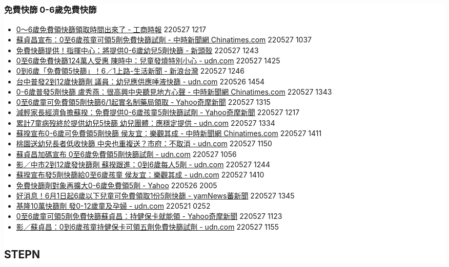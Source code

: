 ### 免費快篩 0-6歲免費快篩


- [0～6歲免費領快篩領取時間出來了 - 工商時報](https://ctee.com.tw/news/policy/650188.html "0～6歲免費領快篩領取時間出來了 - 工商時報") 220527 1217
- [蘇貞昌宣布：0至6歲孩童可領5劑免費快篩試劑 - 中時新聞網 Chinatimes.com](https://www.chinatimes.com/realtimenews/20220527001617-260407 "蘇貞昌宣布：0至6歲孩童可領5劑免費快篩試劑 - 中時新聞網 Chinatimes.com") 220527 1037
- [免費快篩提供！指揮中心：將提供0-6歲幼兒5劑快篩 - 新頭殼](https://newtalk.tw/news/view/2022-05-27/761466?ref=topics "免費快篩提供！指揮中心：將提供0-6歲幼兒5劑快篩 - 新頭殼") 220527 1243
- [0至6歲免費快篩124萬人受惠 陳時中：兒童發燒特別小心 - udn.com](https://udn.com/news/story/7314/6345279?from=udn-ch1_breaknews-1-cate1-news "0至6歲免費快篩124萬人受惠 陳時中：兒童發燒特別小心 - udn.com") 220527 1425
- [0到6歲「免費領5快篩」！6／1上路-生活新聞 - 新浪台灣](https://news.sina.com.tw/article/20220527/41928384.html "0到6歲「免費領5快篩」！6／1上路-生活新聞 - 新浪台灣") 220527 1246
- [台中普發2到12歲快篩劑 議員：幼兒應供應唾液快篩 - udn.com](https://udn.com/news/story/7324/6342583 "台中普發2到12歲快篩劑 議員：幼兒應供應唾液快篩 - udn.com") 220526 1454
- [0-6歲普發5劑快篩 盧秀燕：很高興中央聽見地方心聲 - 中時新聞網 Chinatimes.com](https://www.chinatimes.com/realtimenews/20220527002659-260407 "0-6歲普發5劑快篩 盧秀燕：很高興中央聽見地方心聲 - 中時新聞網 Chinatimes.com") 220527 1343
- [0至6歲童可免費領5劑快篩6/1起實名制藥局領取 - Yahoo奇摩新聞](https://tw.news.yahoo.com/0%E8%87%B36%E6%AD%B2%E7%AB%A5%E5%8F%AF%E5%85%8D%E8%B2%BB%E9%A0%985%E5%8A%91%E5%BF%AB%E7%AF%A9-6-1%E8%B5%B7%E5%AF%A6%E5%90%8D%E5%88%B6%E8%97%A5%E5%B1%80%E9%A0%98%E5%8F%96-045826966.html "0至6歲童可免費領5劑快篩6/1起實名制藥局領取 - Yahoo奇摩新聞") 220527 1315
- [減輕家長經濟負擔蘇揆：免費提供0-6歲孩童5劑快篩試劑 - Yahoo奇摩新聞](https://tw.news.yahoo.com/%E6%B8%9B%E8%BC%95%E5%AE%B6%E9%95%B7%E7%B6%93%E6%BF%9F%E8%B2%A0%E6%93%94-%E8%98%87%E6%8F%86-%E5%85%8D%E8%B2%BB%E6%8F%90%E4%BE%9B0-6%E6%AD%B2%E5%AD%A9%E7%AB%A55%E5%8A%91%E5%BF%AB%E7%AF%A9%E8%A9%A6%E5%8A%91-040033774.html "減輕家長經濟負擔蘇揆：免費提供0-6歲孩童5劑快篩試劑 - Yahoo奇摩新聞") 220527 1217
- [累計7童病歿終於提供幼兒5快篩 幼兒團體：應穩定提供 - udn.com](https://udn.com/news/story/6656/6345109?from=udn-catelistnews_ch2 "累計7童病歿終於提供幼兒5快篩 幼兒團體：應穩定提供 - udn.com") 220527 1334
- [蘇揆宣布0-6歲可免費領5劑快篩 侯友宜：樂觀其成 - 中時新聞網 Chinatimes.com](https://www.chinatimes.com/realtimenews/20220527002786-260405 "蘇揆宣布0-6歲可免費領5劑快篩 侯友宜：樂觀其成 - 中時新聞網 Chinatimes.com") 220527 1411
- [桃園送幼兒長者低收快篩 中央也重複送？市府：不取消 - udn.com](https://udn.com/news/story/7324/6344714?from=udn-catelistnews_ch2 "桃園送幼兒長者低收快篩 中央也重複送？市府：不取消 - udn.com") 220527 1150
- [蘇貞昌加碼宣布 0至6歲免費領5劑快篩試劑 - udn.com](https://udn.com/news/story/6656/6344476?from=udn_ch2_menu_v2_main_index "蘇貞昌加碼宣布 0至6歲免費領5劑快篩試劑 - udn.com") 220527 1056
- [影／中市2到12歲發快篩劑 蘇揆跟進：0到6歲每人5劑 - udn.com](https://udn.com/news/story/6656/6344940?from=udn_ch2_menu_v2_main_cate "影／中市2到12歲發快篩劑 蘇揆跟進：0到6歲每人5劑 - udn.com") 220527 1244
- [蘇揆宣布發5劑快篩給0至6歲孩童 侯友宜：樂觀其成 - udn.com](https://udn.com/news/story/7323/6345234 "蘇揆宣布發5劑快篩給0至6歲孩童 侯友宜：樂觀其成 - udn.com") 220527 1410
- [免費快篩劑對象再擴大0-6歲免費領5劑 - Yahoo](https://tw.tv.yahoo.com/%E5%85%8D%E8%B2%BB%E5%BF%AB%E7%AF%A9%E5%8A%91%E5%B0%8D%E8%B1%A1%E5%86%8D%E6%93%B4%E5%A4%A7-0-6%E6%AD%B2%E5%85%8D%E8%B2%BB%E9%A0%985%E5%8A%91-040402217.html "免費快篩劑對象再擴大0-6歲免費領5劑 - Yahoo") 220526 2005
- [好消息！6月1日起6歲以下兒童可免費領取1份5劑快篩 - yamNews蕃新聞](http://n.yam.com/Article/20220527163741 "好消息！6月1日起6歲以下兒童可免費領取1份5劑快篩 - yamNews蕃新聞") 220527 1345
- [基隆10萬快篩劑 發0-12歲童及孕婦 - udn.com](https://udn.com/news/story/122190/6329056 "基隆10萬快篩劑 發0-12歲童及孕婦 - udn.com") 220521 0252
- [0至6歲童可領5劑免費快篩蘇貞昌：持健保卡就能領 - Yahoo奇摩新聞](https://tw.news.yahoo.com/0%E8%87%B36%E6%AD%B2%E7%AB%A5%E5%8F%AF%E9%A0%985%E5%8A%91%E5%85%8D%E8%B2%BB%E5%BF%AB%E7%AF%A9-%E8%98%87%E8%B2%9E%E6%98%8C-%E6%8C%81%E5%81%A5%E4%BF%9D%E5%8D%A1%E5%B0%B1%E8%83%BD%E9%A0%98-031157378.html "0至6歲童可領5劑免費快篩蘇貞昌：持健保卡就能領 - Yahoo奇摩新聞") 220527 1123
- [影／蘇貞昌：0到6歲孩童持健保卡可領五劑免費快篩試劑 - udn.com](https://udn.com/news/story/6656/6344740?from=udn-ch1_breaknews-1-cate1-news "影／蘇貞昌：0到6歲孩童持健保卡可領五劑免費快篩試劑 - udn.com") 220527 1155

## STEPN
